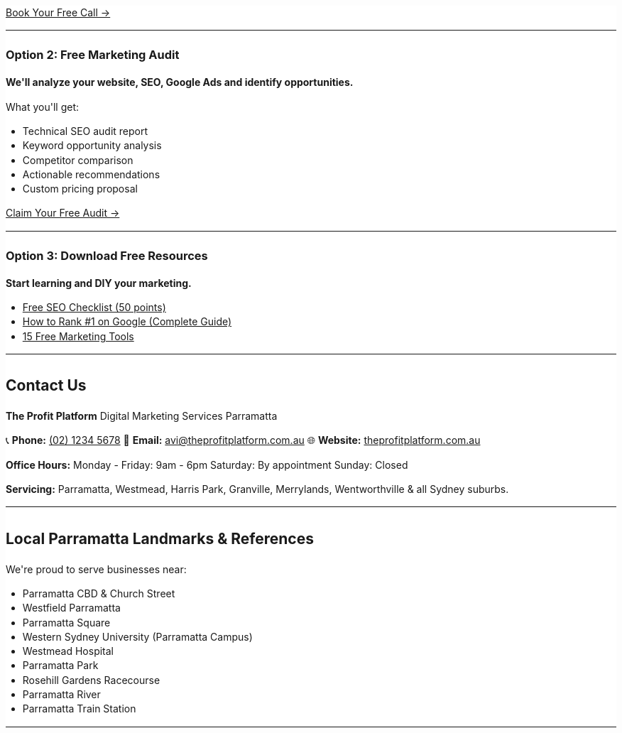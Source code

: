 [Book Your Free Call →](/contact)

---

### Option 2: Free Marketing Audit
**We'll analyze your website, SEO, Google Ads and identify opportunities.**

What you'll get:
- Technical SEO audit report
- Keyword opportunity analysis
- Competitor comparison
- Actionable recommendations
- Custom pricing proposal

[Claim Your Free Audit →](/contact)

---

### Option 3: Download Free Resources
**Start learning and DIY your marketing.**

- [Free SEO Checklist (50 points)](/seo-checklist)
- [How to Rank #1 on Google (Complete Guide)](/blog/how-sydney-businesses-rank-number-1-google-2025)
- [15 Free Marketing Tools](/blog/15-free-digital-marketing-tools-sydney-business)

---

## Contact Us

**The Profit Platform**
Digital Marketing Services Parramatta

📞 **Phone:** [(02) 1234 5678](tel:+61487286451)
📧 **Email:** [avi@theprofitplatform.com.au](mailto:avi@theprofitplatform.com.au)
🌐 **Website:** [theprofitplatform.com.au](https://theprofitplatform.com.au)

**Office Hours:**
Monday - Friday: 9am - 6pm
Saturday: By appointment
Sunday: Closed

**Servicing:**
Parramatta, Westmead, Harris Park, Granville, Merrylands, Wentworthville & all Sydney suburbs.

---

## Local Parramatta Landmarks & References

We're proud to serve businesses near:
- Parramatta CBD & Church Street
- Westfield Parramatta
- Parramatta Square
- Western Sydney University (Parramatta Campus)
- Westmead Hospital
- Parramatta Park
- Rosehill Gardens Racecourse
- Parramatta River
- Parramatta Train Station

---